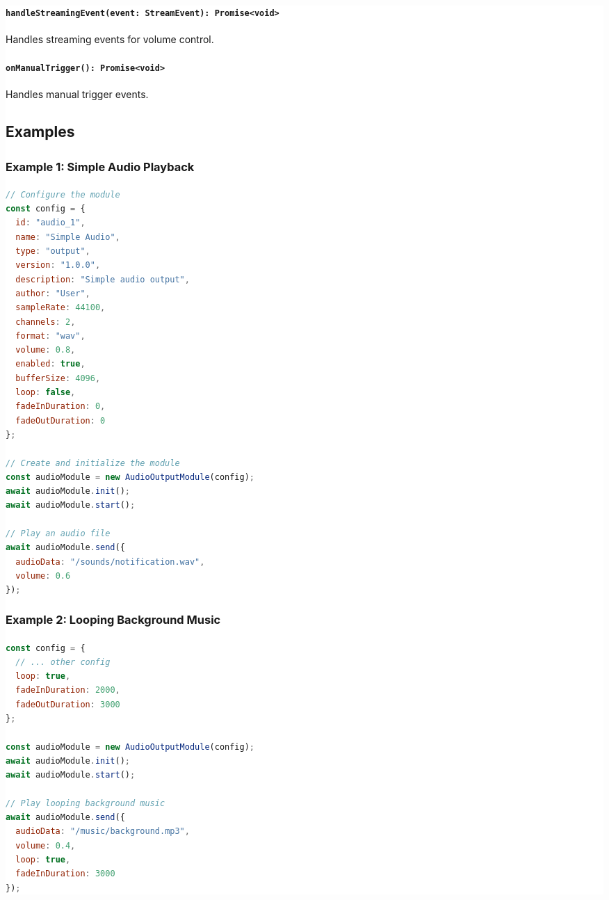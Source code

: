 #### `handleStreamingEvent(event: StreamEvent): Promise<void>`
Handles streaming events for volume control.

#### `onManualTrigger(): Promise<void>`
Handles manual trigger events.

## Examples

### Example 1: Simple Audio Playback

```javascript
// Configure the module
const config = {
  id: "audio_1",
  name: "Simple Audio",
  type: "output",
  version: "1.0.0",
  description: "Simple audio output",
  author: "User",
  sampleRate: 44100,
  channels: 2,
  format: "wav",
  volume: 0.8,
  enabled: true,
  bufferSize: 4096,
  loop: false,
  fadeInDuration: 0,
  fadeOutDuration: 0
};

// Create and initialize the module
const audioModule = new AudioOutputModule(config);
await audioModule.init();
await audioModule.start();

// Play an audio file
await audioModule.send({
  audioData: "/sounds/notification.wav",
  volume: 0.6
});
```

### Example 2: Looping Background Music

```javascript
const config = {
  // ... other config
  loop: true,
  fadeInDuration: 2000,
  fadeOutDuration: 3000
};

const audioModule = new AudioOutputModule(config);
await audioModule.init();
await audioModule.start();

// Play looping background music
await audioModule.send({
  audioData: "/music/background.mp3",
  volume: 0.4,
  loop: true,
  fadeInDuration: 3000
});
```